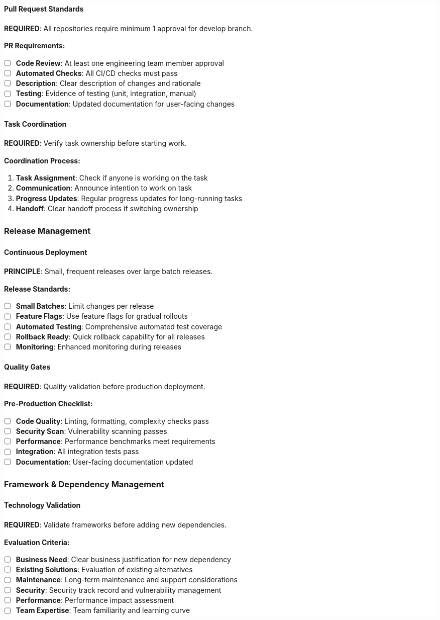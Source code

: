 #### Pull Request Standards

**REQUIRED**: All repositories require minimum 1 approval for develop branch.

**PR Requirements:**
- [ ] **Code Review**: At least one engineering team member approval
- [ ] **Automated Checks**: All CI/CD checks must pass
- [ ] **Description**: Clear description of changes and rationale
- [ ] **Testing**: Evidence of testing (unit, integration, manual)
- [ ] **Documentation**: Updated documentation for user-facing changes

#### Task Coordination

**REQUIRED**: Verify task ownership before starting work.

**Coordination Process:**
1. **Task Assignment**: Check if anyone is working on the task
2. **Communication**: Announce intention to work on task
3. **Progress Updates**: Regular progress updates for long-running tasks
4. **Handoff**: Clear handoff process if switching ownership

### Release Management

#### Continuous Deployment

**PRINCIPLE**: Small, frequent releases over large batch releases.

**Release Standards:**
- [ ] **Small Batches**: Limit changes per release
- [ ] **Feature Flags**: Use feature flags for gradual rollouts
- [ ] **Automated Testing**: Comprehensive automated test coverage
- [ ] **Rollback Ready**: Quick rollback capability for all releases
- [ ] **Monitoring**: Enhanced monitoring during releases

#### Quality Gates

**REQUIRED**: Quality validation before production deployment.

**Pre-Production Checklist:**
- [ ] **Code Quality**: Linting, formatting, complexity checks pass
- [ ] **Security Scan**: Vulnerability scanning passes
- [ ] **Performance**: Performance benchmarks meet requirements
- [ ] **Integration**: All integration tests pass
- [ ] **Documentation**: User-facing documentation updated

### Framework & Dependency Management

#### Technology Validation

**REQUIRED**: Validate frameworks before adding new dependencies.

**Evaluation Criteria:**
- [ ] **Business Need**: Clear business justification for new dependency
- [ ] **Existing Solutions**: Evaluation of existing alternatives
- [ ] **Maintenance**: Long-term maintenance and support considerations
- [ ] **Security**: Security track record and vulnerability management
- [ ] **Performance**: Performance impact assessment
- [ ] **Team Expertise**: Team familiarity and learning curve
